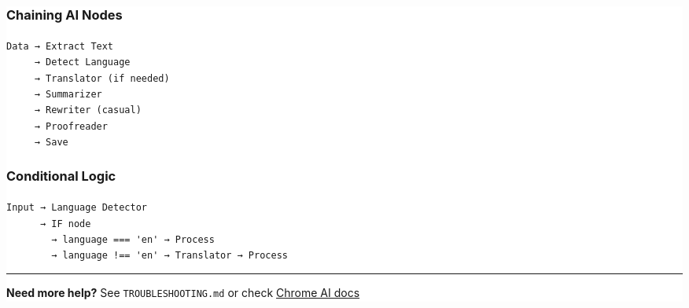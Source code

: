 ### Chaining AI Nodes

```
Data → Extract Text
     → Detect Language
     → Translator (if needed)
     → Summarizer
     → Rewriter (casual)
     → Proofreader
     → Save
```

### Conditional Logic

```
Input → Language Detector
      → IF node
        → language === 'en' → Process
        → language !== 'en' → Translator → Process
```

---

**Need more help?** See `TROUBLESHOOTING.md` or check [Chrome AI docs](https://developer.chrome.com/docs/ai/built-in-apis)

